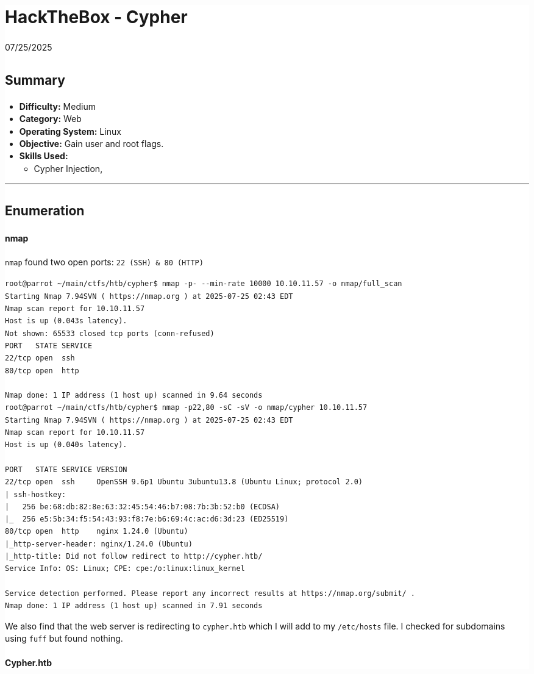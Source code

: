 # HackTheBox - Cypher
07/25/2025

## Summary
- **Difficulty:** Medium
- **Category:** Web
- **Operating System:** Linux
- **Objective:** Gain user and root flags.
- **Skills Used:** 
  - Cypher Injection, 
---

## Enumeration

#### nmap
`nmap` found two open ports: `22 (SSH) & 80 (HTTP)`

```
root@parrot ~/main/ctfs/htb/cypher$ nmap -p- --min-rate 10000 10.10.11.57 -o nmap/full_scan
Starting Nmap 7.94SVN ( https://nmap.org ) at 2025-07-25 02:43 EDT
Nmap scan report for 10.10.11.57
Host is up (0.043s latency).
Not shown: 65533 closed tcp ports (conn-refused)
PORT   STATE SERVICE
22/tcp open  ssh
80/tcp open  http

Nmap done: 1 IP address (1 host up) scanned in 9.64 seconds
root@parrot ~/main/ctfs/htb/cypher$ nmap -p22,80 -sC -sV -o nmap/cypher 10.10.11.57
Starting Nmap 7.94SVN ( https://nmap.org ) at 2025-07-25 02:43 EDT
Nmap scan report for 10.10.11.57
Host is up (0.040s latency).

PORT   STATE SERVICE VERSION
22/tcp open  ssh     OpenSSH 9.6p1 Ubuntu 3ubuntu13.8 (Ubuntu Linux; protocol 2.0)
| ssh-hostkey: 
|   256 be:68:db:82:8e:63:32:45:54:46:b7:08:7b:3b:52:b0 (ECDSA)
|_  256 e5:5b:34:f5:54:43:93:f8:7e:b6:69:4c:ac:d6:3d:23 (ED25519)
80/tcp open  http    nginx 1.24.0 (Ubuntu)
|_http-server-header: nginx/1.24.0 (Ubuntu)
|_http-title: Did not follow redirect to http://cypher.htb/
Service Info: OS: Linux; CPE: cpe:/o:linux:linux_kernel

Service detection performed. Please report any incorrect results at https://nmap.org/submit/ .
Nmap done: 1 IP address (1 host up) scanned in 7.91 seconds

```

We also find that the web server is redirecting to `cypher.htb` which I will add to my `/etc/hosts` file. I checked for subdomains using `fuff` but found nothing.
#### Cypher.htb
